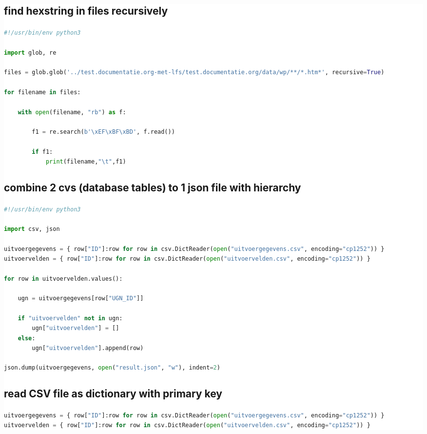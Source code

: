## find hexstring in files recursively
```python
#!/usr/bin/env python3

import glob, re

files = glob.glob('../test.documentatie.org-met-lfs/test.documentatie.org/data/wp/**/*.htm*', recursive=True)

for filename in files:
    
    with open(filename, "rb") as f:

        f1 = re.search(b'\xEF\xBF\xBD', f.read())

        if f1:
            print(filename,"\t",f1)
```

## combine 2 cvs (database tables) to 1 json file with hierarchy
```python
#!/usr/bin/env python3

import csv, json

uitvoergegevens = { row["ID"]:row for row in csv.DictReader(open("uitvoergegevens.csv", encoding="cp1252")) }
uitvoervelden = { row["ID"]:row for row in csv.DictReader(open("uitvoervelden.csv", encoding="cp1252")) }

for row in uitvoervelden.values():

	ugn = uitvoergegevens[row["UGN_ID"]]

	if "uitvoervelden" not in ugn:
		ugn["uitvoervelden"] = []
	else:
		ugn["uitvoervelden"].append(row)

json.dump(uitvoergegevens, open("result.json", "w"), indent=2)
```


## read CSV file as dictionary with primary key
```python
uitvoergegevens = { row["ID"]:row for row in csv.DictReader(open("uitvoergegevens.csv", encoding="cp1252")) }
uitvoervelden = { row["ID"]:row for row in csv.DictReader(open("uitvoervelden.csv", encoding="cp1252")) }
```

